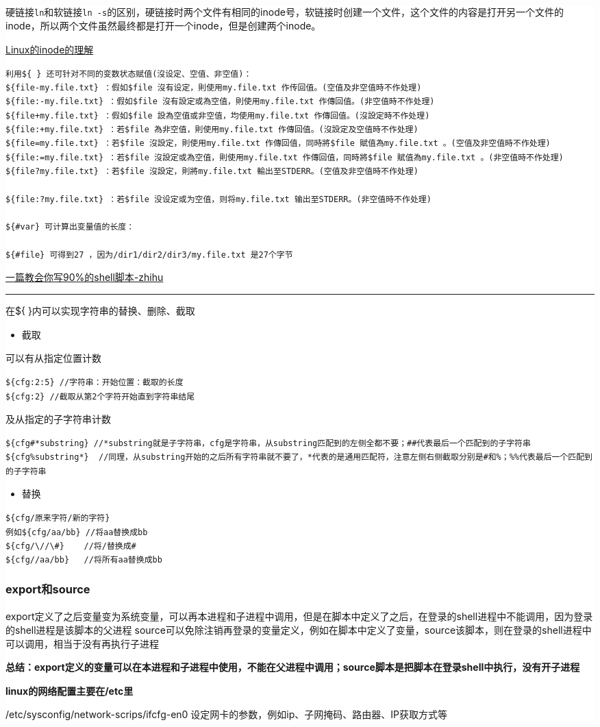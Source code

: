 硬链接`ln`和软链接`ln -s`的区别，硬链接时两个文件有相同的inode号，软链接时创建一个文件，这个文件的内容是打开另一个文件的inode，所以两个文件虽然最终都是打开一个inode，但是创建两个inode。

[Linux的inode的理解](https://blog.csdn.net/xuz0917/article/details/79473562)

```shell
利用${ } 还可针对不同的变数状态赋值(沒设定、空值、非空值)： 
${file-my.file.txt} ：假如$file 沒有设定，則使用my.file.txt 作传回值。(空值及非空值時不作处理) 
${file:-my.file.txt} ：假如$file 沒有設定或為空值，則使用my.file.txt 作傳回值。(非空值時不作处理)
${file+my.file.txt} ：假如$file 設為空值或非空值，均使用my.file.txt 作傳回值。(沒設定時不作处理)
${file:+my.file.txt} ：若$file 為非空值，則使用my.file.txt 作傳回值。(沒設定及空值時不作处理)
${file=my.file.txt} ：若$file 沒設定，則使用my.file.txt 作傳回值，同時將$file 賦值為my.file.txt 。(空值及非空值時不作处理)
${file:=my.file.txt} ：若$file 沒設定或為空值，則使用my.file.txt 作傳回值，同時將$file 賦值為my.file.txt 。(非空值時不作处理)
${file?my.file.txt} ：若$file 沒設定，則將my.file.txt 輸出至STDERR。(空值及非空值時不作处理)

${file:?my.file.txt} ：若$file 没设定或为空值，则将my.file.txt 输出至STDERR。(非空值時不作处理)

${#var} 可计算出变量值的长度：

${#file} 可得到27 ，因为/dir1/dir2/dir3/my.file.txt 是27个字节
```

[一篇教会你写90%的shell脚本-zhihu](https://zhuanlan.zhihu.com/p/264346586)

---
在${ }内可以实现字符串的替换、删除、截取

- 截取

可以有从指定位置计数
```
${cfg:2:5} //字符串：开始位置：截取的长度 
${cfg:2} //截取从第2个字符开始直到字符串结尾
```
及从指定的子字符串计数
```
${cfg#*substring} //*substring就是子字符串，cfg是字符串，从substring匹配到的左侧全都不要；##代表最后一个匹配到的子字符串
${cfg%substring*}  //同理，从substring开始的之后所有字符串就不要了，*代表的是通用匹配符，注意左侧右侧截取分别是#和%；%%代表最后一个匹配到的子字符串
```
- 替换
```
${cfg/原来字符/新的字符}
例如${cfg/aa/bb} //将aa替换成bb
${cfg/\//\#}    //将/替换成#
${cfg//aa/bb}   //将所有aa替换成bb	
```
### export和source
export定义了之后变量变为系统变量，可以再本进程和子进程中调用，但是在脚本中定义了之后，在登录的shell进程中不能调用，因为登录的shell进程是该脚本的父进程
source可以免除注销再登录的变量定义，例如在脚本中定义了变量，source该脚本，则在登录的shell进程中可以调用，相当于没有再执行子进程

**总结：export定义的变量可以在本进程和子进程中使用，不能在父进程中调用；source脚本是把脚本在登录shell中执行，没有开子进程**

**linux的网络配置主要在/etc里**

/etc/sysconfig/network-scrips/ifcfg-en0
设定网卡的参数，例如ip、子网掩码、路由器、IP获取方式等
